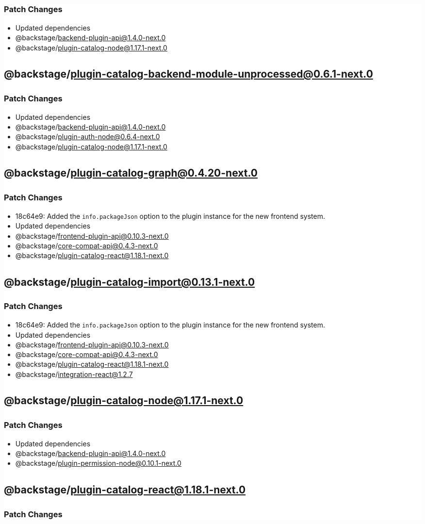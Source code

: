 ### Patch Changes

- Updated dependencies
 - @backstage/backend-plugin-api@1.4.0-next.0
 - @backstage/plugin-catalog-node@1.17.1-next.0

## @backstage/plugin-catalog-backend-module-unprocessed@0.6.1-next.0

### Patch Changes

- Updated dependencies
 - @backstage/backend-plugin-api@1.4.0-next.0
 - @backstage/plugin-auth-node@0.6.4-next.0
 - @backstage/plugin-catalog-node@1.17.1-next.0

## @backstage/plugin-catalog-graph@0.4.20-next.0

### Patch Changes

- 18c64e9: Added the `info.packageJson` option to the plugin instance for the new frontend system.
- Updated dependencies
 - @backstage/frontend-plugin-api@0.10.3-next.0
 - @backstage/core-compat-api@0.4.3-next.0
 - @backstage/plugin-catalog-react@1.18.1-next.0

## @backstage/plugin-catalog-import@0.13.1-next.0

### Patch Changes

- 18c64e9: Added the `info.packageJson` option to the plugin instance for the new frontend system.
- Updated dependencies
 - @backstage/frontend-plugin-api@0.10.3-next.0
 - @backstage/core-compat-api@0.4.3-next.0
 - @backstage/plugin-catalog-react@1.18.1-next.0
 - @backstage/integration-react@1.2.7

## @backstage/plugin-catalog-node@1.17.1-next.0

### Patch Changes

- Updated dependencies
 - @backstage/backend-plugin-api@1.4.0-next.0
 - @backstage/plugin-permission-node@0.10.1-next.0

## @backstage/plugin-catalog-react@1.18.1-next.0

### Patch Changes
